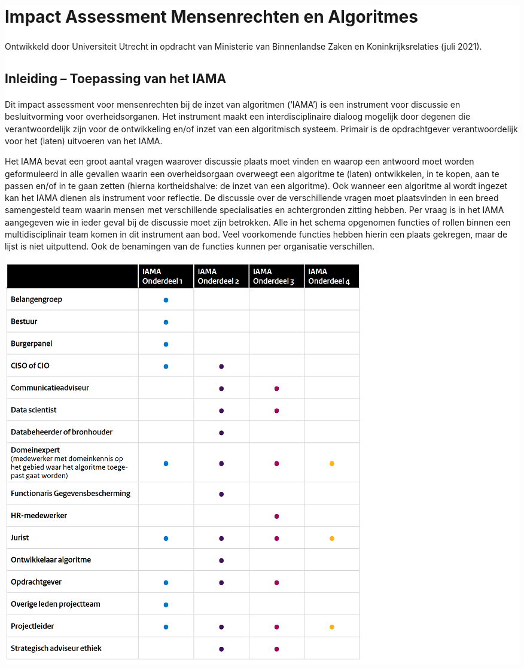 # Impact Assessment Mensenrechten en Algoritmes

Ontwikkeld door Universiteit Utrecht in opdracht van Ministerie van Binnenlandse Zaken en Koninkrijksrelaties (juli 2021).

## Inleiding – Toepassing van het IAMA

Dit impact assessment voor mensenrechten bij de inzet van algoritmen (‘IAMA’) is een
instrument voor discussie en besluitvorming voor overheidsorganen. Het instrument
maakt een interdisciplinaire dialoog mogelijk door degenen die verantwoordelijk
zijn voor de ontwikkeling en/of inzet van een algoritmisch systeem. Primair is de
opdrachtgever verantwoordelijk voor het (laten) uitvoeren van het IAMA.

Het IAMA bevat een groot aantal vragen waarover discussie plaats moet vinden en waarop een
antwoord moet worden geformuleerd in alle gevallen waarin een overheidsorgaan overweegt
een algoritme te (laten) ontwikkelen, in te kopen, aan te passen en/of in te gaan zetten (hierna
kortheidshalve: de inzet van een algoritme). Ook wanneer een algoritme al wordt ingezet kan
het IAMA dienen als instrument voor reflectie. De discussie over de verschillende vragen moet
plaatsvinden in een breed samengesteld team waarin mensen met verschillende specialisaties
en achtergronden zitting hebben. Per vraag is in het IAMA aangegeven wie in ieder geval bij
de discussie moet zijn betrokken. Alle in het schema opgenomen functies of rollen binnen een
multidisciplinair team komen in dit instrument aan bod. Veel voorkomende functies hebben
hierin een plaats gekregen, maar de lijst is niet uitputtend. Ook de benamingen van de functies
kunnen per organisatie verschillen.

![Rollen IAMA](iama-rollen.png)

